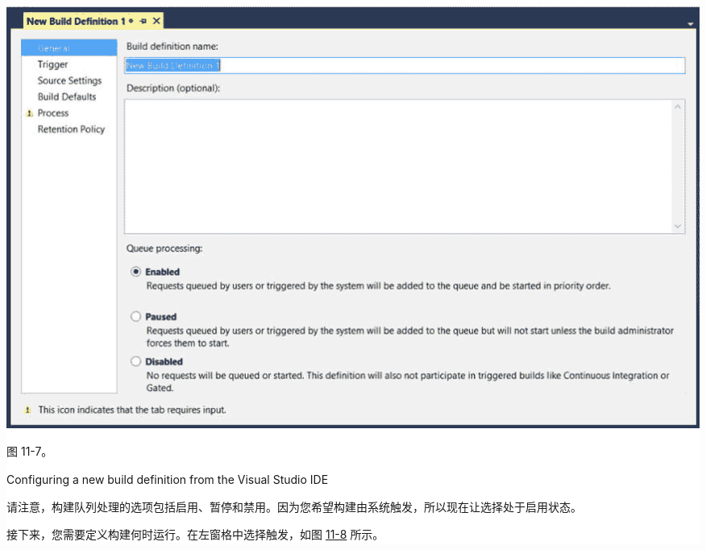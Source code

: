 ![A978-1-4302-6775-1_11_Fig7_HTML.jpg](img/A978-1-4302-6775-1_11_Fig7_HTML.jpg)

图 11-7。

Configuring a new build definition from the Visual Studio IDE

请注意，构建队列处理的选项包括启用、暂停和禁用。因为您希望构建由系统触发，所以现在让选择处于启用状态。

接下来，您需要定义构建何时运行。在左窗格中选择触发，如图 [11-8](#Fig8) 所示。
